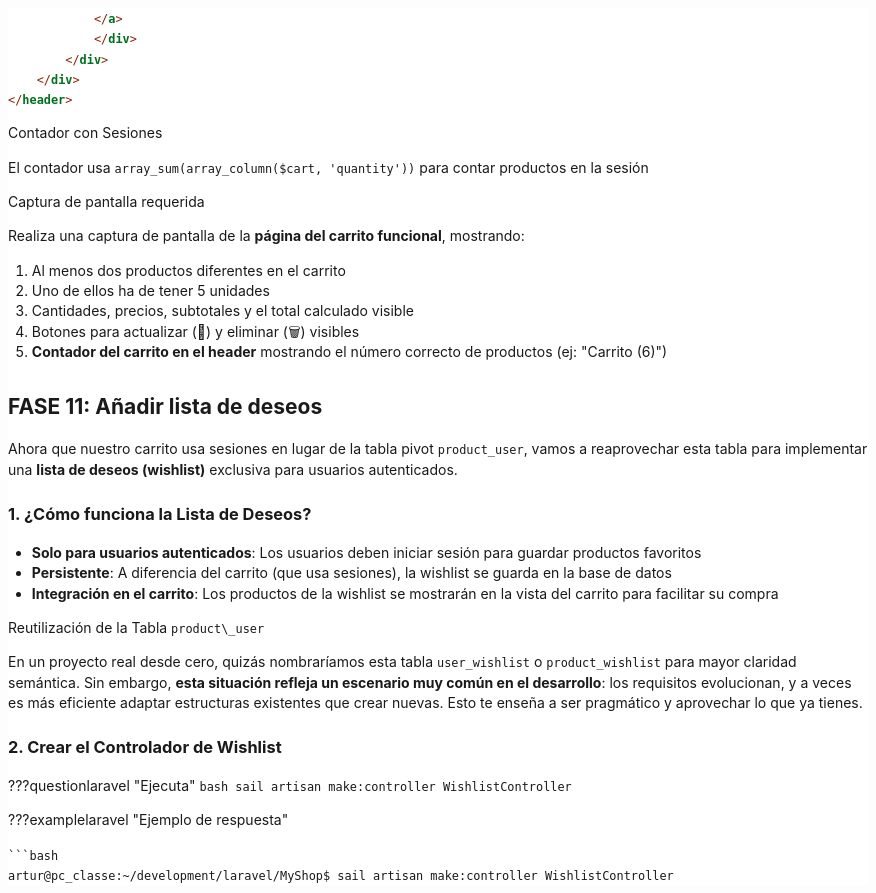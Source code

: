 ```html
            </a>
            </div>
        </div>
    </div>
</header>
```

Contador con Sesiones

El contador usa `array_sum(array_column($cart, 'quantity'))` para contar productos en la sesión

Captura de pantalla requerida

Realiza una captura de pantalla de la **página del carrito funcional**, mostrando:

1. Al menos dos productos diferentes en el carrito
2. Uno de ellos ha de tener 5 unidades
3. Cantidades, precios, subtotales y el total calculado visible
4. Botones para actualizar (🔄) y eliminar (🗑️) visibles
5. **Contador del carrito en el header** mostrando el número correcto de productos (ej: "Carrito (6)")

## FASE 11: Añadir lista de deseos

Ahora que nuestro carrito usa sesiones en lugar de la tabla pivot `product_user`, vamos a reaprovechar esta tabla para implementar una **lista de deseos (wishlist)** exclusiva para usuarios autenticados.

### 1. ¿Cómo funciona la Lista de Deseos?

* **Solo para usuarios autenticados**: Los usuarios deben iniciar sesión para guardar productos favoritos
* **Persistente**: A diferencia del carrito (que usa sesiones), la wishlist se guarda en la base de datos
* **Integración en el carrito**: Los productos de la wishlist se mostrarán en la vista del carrito para facilitar su compra

Reutilización de la Tabla `product\_user`

En un proyecto real desde cero, quizás nombraríamos esta tabla `user_wishlist` o `product_wishlist` para mayor claridad semántica. Sin embargo, **esta situación refleja un escenario muy común en el desarrollo**: los requisitos evolucionan, y a veces es más eficiente adaptar estructuras existentes que crear nuevas. Esto te enseña a ser pragmático y aprovechar lo que ya tienes.

### 2. Crear el Controlador de Wishlist

???questionlaravel "Ejecuta"
    ```bash
    sail artisan make:controller WishlistController
    ```

???examplelaravel "Ejemplo de respuesta"

    ```bash
    artur@pc_classe:~/development/laravel/MyShop$ sail artisan make:controller WishlistController
